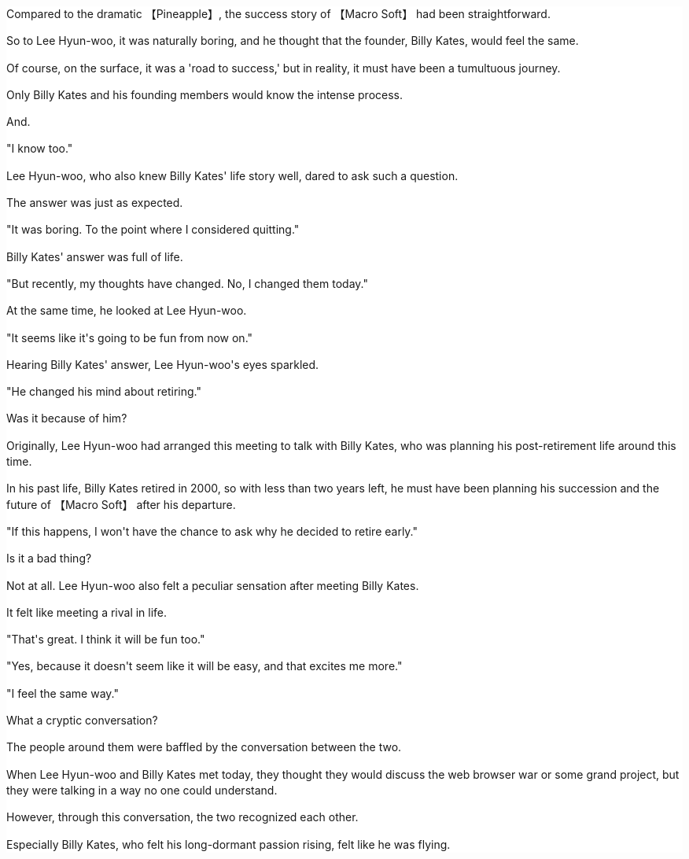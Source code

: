 Compared to the dramatic 【Pineapple】, the success story of 【Macro Soft】 had been straightforward.

So to Lee Hyun-woo, it was naturally boring, and he thought that the founder, Billy Kates, would feel the same.

Of course, on the surface, it was a 'road to success,' but in reality, it must have been a tumultuous journey.

Only Billy Kates and his founding members would know the intense process.

And.

"I know too."

Lee Hyun-woo, who also knew Billy Kates' life story well, dared to ask such a question.

The answer was just as expected.

"It was boring. To the point where I considered quitting."

Billy Kates' answer was full of life.

"But recently, my thoughts have changed. No, I changed them today."

At the same time, he looked at Lee Hyun-woo.

"It seems like it's going to be fun from now on."

Hearing Billy Kates' answer, Lee Hyun-woo's eyes sparkled.

"He changed his mind about retiring."

Was it because of him?

Originally, Lee Hyun-woo had arranged this meeting to talk with Billy Kates, who was planning his post-retirement life around this time.

In his past life, Billy Kates retired in 2000, so with less than two years left, he must have been planning his succession and the future of 【Macro Soft】 after his departure.

"If this happens, I won't have the chance to ask why he decided to retire early."

Is it a bad thing?

Not at all. Lee Hyun-woo also felt a peculiar sensation after meeting Billy Kates.

It felt like meeting a rival in life.

"That's great. I think it will be fun too."

"Yes, because it doesn't seem like it will be easy, and that excites me more."

"I feel the same way."

What a cryptic conversation?

The people around them were baffled by the conversation between the two.

When Lee Hyun-woo and Billy Kates met today, they thought they would discuss the web browser war or some grand project, but they were talking in a way no one could understand.

However, through this conversation, the two recognized each other.

Especially Billy Kates, who felt his long-dormant passion rising, felt like he was flying.
